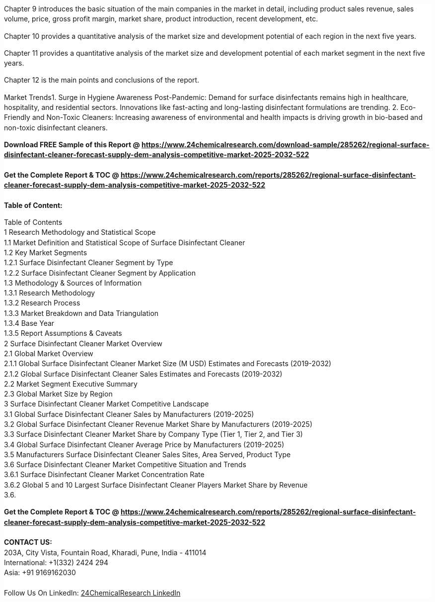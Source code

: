 Chapter 9 introduces the basic situation of the main companies in the market in detail, including product sales revenue, sales volume, price, gross profit margin, market share, product introduction, recent development, etc.</p><p>
Chapter 10 provides a quantitative analysis of the market size and development potential of each region in the next five years.</p><p>
Chapter 11 provides a quantitative analysis of the market size and development potential of each market segment in the next five years.</p><p>
Chapter 12 is the main points and conclusions of the report.</p><p>
</p><p>
Market Trends1. Surge in Hygiene Awareness Post-Pandemic: Demand for surface disinfectants remains high in healthcare, hospitality, and residential sectors. Innovations like fast-acting and long-lasting disinfectant formulations are trending. 2. Eco-Friendly and Non-Toxic Cleaners: Increasing awareness of environmental and health impacts is driving growth in bio-based and non-toxic disinfectant cleaners.</p><div><b>Download FREE Sample of this Report @ 
            <a href="https://www.24chemicalresearch.com/download-sample/285262/regional-surface-disinfectant-cleaner-forecast-supply-dem-analysis-competitive-market-2025-2032-522">
            https://www.24chemicalresearch.com/download-sample/285262/regional-surface-disinfectant-cleaner-forecast-supply-dem-analysis-competitive-market-2025-2032-522</a></b></div><br><div><b>Get the Complete Report & TOC @ 
            <a href="https://www.24chemicalresearch.com/reports/285262/regional-surface-disinfectant-cleaner-forecast-supply-dem-analysis-competitive-market-2025-2032-522">
            https://www.24chemicalresearch.com/reports/285262/regional-surface-disinfectant-cleaner-forecast-supply-dem-analysis-competitive-market-2025-2032-522</a></b></div><br>
            <b>Table of Content:</b><p>Table of Contents<br />
1 Research Methodology and Statistical Scope<br />
1.1 Market Definition and Statistical Scope of Surface Disinfectant Cleaner<br />
1.2 Key Market Segments<br />
1.2.1 Surface Disinfectant Cleaner Segment by Type<br />
1.2.2 Surface Disinfectant Cleaner Segment by Application<br />
1.3 Methodology & Sources of Information<br />
1.3.1 Research Methodology<br />
1.3.2 Research Process<br />
1.3.3 Market Breakdown and Data Triangulation<br />
1.3.4 Base Year<br />
1.3.5 Report Assumptions & Caveats<br />
2 Surface Disinfectant Cleaner Market Overview<br />
2.1 Global Market Overview<br />
2.1.1 Global Surface Disinfectant Cleaner Market Size (M USD) Estimates and Forecasts (2019-2032)<br />
2.1.2 Global Surface Disinfectant Cleaner Sales Estimates and Forecasts (2019-2032)<br />
2.2 Market Segment Executive Summary<br />
2.3 Global Market Size by Region<br />
3 Surface Disinfectant Cleaner Market Competitive Landscape<br />
3.1 Global Surface Disinfectant Cleaner Sales by Manufacturers (2019-2025)<br />
3.2 Global Surface Disinfectant Cleaner Revenue Market Share by Manufacturers (2019-2025)<br />
3.3 Surface Disinfectant Cleaner Market Share by Company Type (Tier 1, Tier 2, and Tier 3)<br />
3.4 Global Surface Disinfectant Cleaner Average Price by Manufacturers (2019-2025)<br />
3.5 Manufacturers Surface Disinfectant Cleaner Sales Sites, Area Served, Product Type<br />
3.6 Surface Disinfectant Cleaner Market Competitive Situation and Trends<br />
3.6.1 Surface Disinfectant Cleaner Market Concentration Rate<br />
3.6.2 Global 5 and 10 Largest Surface Disinfectant Cleaner Players Market Share by Revenue<br />
3.6.</p><div><b>Get the Complete Report & TOC @ 
            <a href="https://www.24chemicalresearch.com/reports/285262/regional-surface-disinfectant-cleaner-forecast-supply-dem-analysis-competitive-market-2025-2032-522">
            https://www.24chemicalresearch.com/reports/285262/regional-surface-disinfectant-cleaner-forecast-supply-dem-analysis-competitive-market-2025-2032-522</a></b></div><br><b>CONTACT US:</b><br>
            203A, City Vista, Fountain Road, Kharadi, Pune, India - 411014<br>
            International: +1(332) 2424 294<br>
            Asia: +91 9169162030 <br><br>
            Follow Us On LinkedIn: <a href="https://www.linkedin.com/company/24chemicalresearch/">24ChemicalResearch LinkedIn</a>